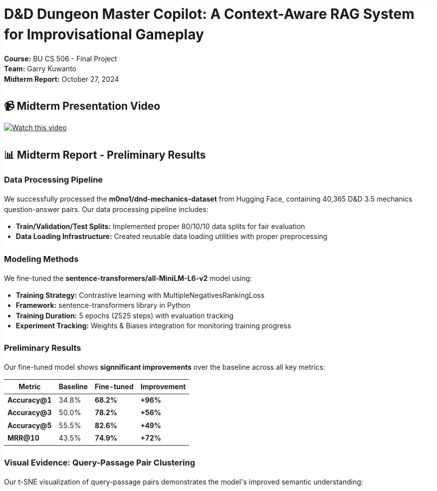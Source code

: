 # D&D Dungeon Master Copilot: A Context-Aware RAG System for Improvisational Gameplay

**Course:** BU CS 506 - Final Project  
**Team:** Garry Kuwanto  
**Midterm Report:** October 27, 2024

## 📹 Midterm Presentation Video
[![Watch this video](https://img.youtube.com/vi/OPkHkA7z7tw/hqdefault.jpg)](https://youtu.be/OPkHkA7z7tw)
## 📊 Midterm Report - Preliminary Results

### Data Processing Pipeline
We successfully processed the **m0no1/dnd-mechanics-dataset** from Hugging Face, containing 40,365 D&D 3.5 mechanics question-answer pairs. Our data processing pipeline includes:

- **Train/Validation/Test Splits:** Implemented proper 80/10/10 data splits for fair evaluation
- **Data Loading Infrastructure:** Created reusable data loading utilities with proper preprocessing

### Modeling Methods
We fine-tuned the **sentence-transformers/all-MiniLM-L6-v2** model using:

- **Training Strategy:** Contrastive learning with MultipleNegativesRankingLoss
- **Framework:** sentence-transformers library in Python
- **Training Duration:** 5 epochs (2525 steps) with evaluation tracking
- **Experiment Tracking:** Weights & Biases integration for monitoring training progress

### Preliminary Results
Our fine-tuned model shows **signnificant improvements** over the baseline across all key metrics:

| Metric | Baseline | Fine-tuned | Improvement |
|--------|----------|------------|-------------|
| **Accuracy@1** | 34.8% | **68.2%** | **+96%** |
| **Accuracy@3** | 50.0% | **78.2%** | **+56%** |
| **Accuracy@5** | 55.5% | **82.6%** | **+49%** |
| **MRR@10** | 43.5% | **74.9%** | **+72%** |

### Visual Evidence: Query-Passage Pair Clustering
Our t-SNE visualization of query-passage pairs demonstrates the model's improved semantic understanding:
